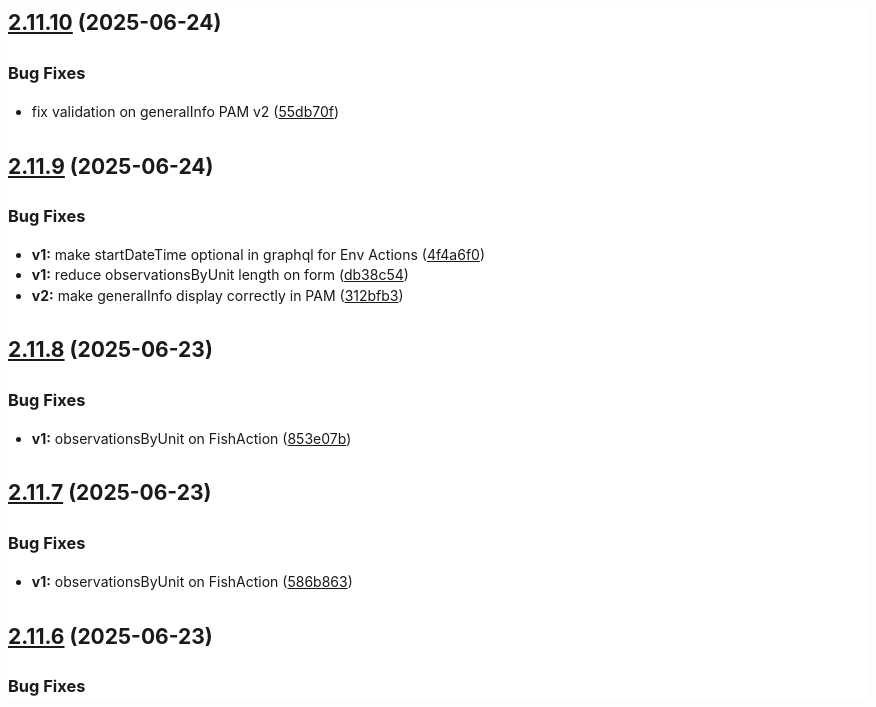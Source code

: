 ## [2.11.10](https://github.com/MTES-MCT/rapportnav2/compare/docker-container@v2.11.9...docker-container@v2.11.10) (2025-06-24)


### Bug Fixes

* fix validation on generalInfo PAM v2 ([55db70f](https://github.com/MTES-MCT/rapportnav2/commit/55db70f9c5f80992cc6ab2611f31675bbeb62ffd))

## [2.11.9](https://github.com/MTES-MCT/rapportnav2/compare/docker-container@v2.11.8...docker-container@v2.11.9) (2025-06-24)


### Bug Fixes

* **v1:** make startDateTime optional in graphql for Env Actions ([4f4a6f0](https://github.com/MTES-MCT/rapportnav2/commit/4f4a6f048ebca6e1b765d01afebf476b362888c7))
* **v1:** reduce observationsByUnit length on form ([db38c54](https://github.com/MTES-MCT/rapportnav2/commit/db38c544ec4b0f6adbc8cfa1d9e25aae19ccf449))
* **v2:** make generalInfo display correctly in PAM ([312bfb3](https://github.com/MTES-MCT/rapportnav2/commit/312bfb39735e4e6fac16e4c4ef6d71dc442f7fbc))

## [2.11.8](https://github.com/MTES-MCT/rapportnav2/compare/docker-container@v2.11.7...docker-container@v2.11.8) (2025-06-23)


### Bug Fixes

* **v1:** observationsByUnit on FishAction ([853e07b](https://github.com/MTES-MCT/rapportnav2/commit/853e07b2c657898d4f349d04ec9500220bfe0310))

## [2.11.7](https://github.com/MTES-MCT/rapportnav2/compare/docker-container@v2.11.6...docker-container@v2.11.7) (2025-06-23)


### Bug Fixes

* **v1:** observationsByUnit on FishAction ([586b863](https://github.com/MTES-MCT/rapportnav2/commit/586b8631dbcc4827937c1dacdb269661ce7deb4e))

## [2.11.6](https://github.com/MTES-MCT/rapportnav2/compare/docker-container@v2.11.5...docker-container@v2.11.6) (2025-06-23)


### Bug Fixes
